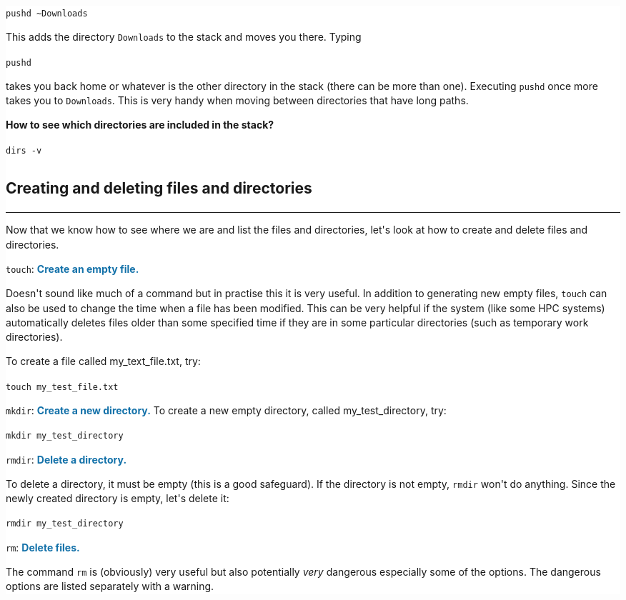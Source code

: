 ```
pushd ~Downloads
``` 

This adds the directory `Downloads` to the stack and moves you there. Typing 

```
pushd
``` 

takes you back home or whatever is the other directory in the stack (there can be more than one). Executing `pushd` once more takes you to `Downloads`. This is very handy when moving between directories that have long paths.   
    
**How to see which directories are included in the stack?**    

```
dirs -v
```


## Creating and deleting files and directories

<hr>

Now that we know how to see where we are and list the files and directories, let's look at how to create and delete files and directories.

`touch`: <b style="color:#1371a9;">Create an empty file.</b>


Doesn't sound like much of a command but in practise this it is  very useful. In addition to generating new empty files, `touch` can also be used to change the time when a file has been modified. This can be very helpful if the system (like some HPC systems) automatically deletes files older than some specified time if they are in some particular directories (such as temporary work directories).

To create a file called my_text_file.txt, try:

```
touch my_test_file.txt
```
    
`mkdir`: <b style="color:#1371a9;">Create a new directory.</b>
To create a new empty directory, called my_test_directory, try:

```
mkdir my_test_directory
``` 

`rmdir`: <b style="color:#1371a9;">Delete a directory.</b>

To delete a directory, it must be empty (this is a good safeguard). If the directory is not empty, `rmdir` won't do anything. Since the newly created directory is empty, let's delete it:

```
rmdir my_test_directory
``` 

`rm`: <b style="color:#1371a9;">Delete files.</b>

The command `rm` is (obviously) very useful but also potentially *very* dangerous especially some of the options. The dangerous options are listed separately with a warning. 
